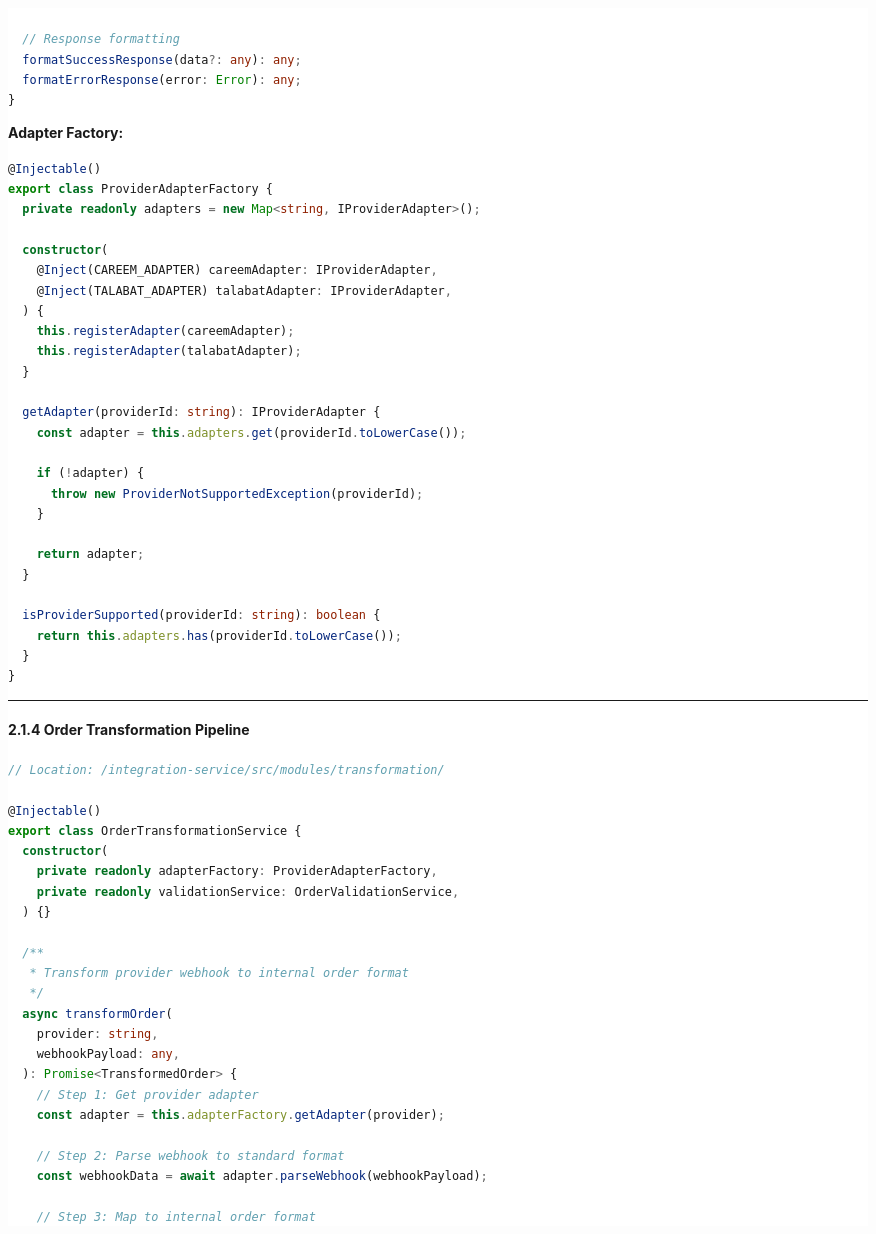 ```typescript

  // Response formatting
  formatSuccessResponse(data?: any): any;
  formatErrorResponse(error: Error): any;
}
```

**Adapter Factory:**
```typescript
@Injectable()
export class ProviderAdapterFactory {
  private readonly adapters = new Map<string, IProviderAdapter>();

  constructor(
    @Inject(CAREEM_ADAPTER) careemAdapter: IProviderAdapter,
    @Inject(TALABAT_ADAPTER) talabatAdapter: IProviderAdapter,
  ) {
    this.registerAdapter(careemAdapter);
    this.registerAdapter(talabatAdapter);
  }

  getAdapter(providerId: string): IProviderAdapter {
    const adapter = this.adapters.get(providerId.toLowerCase());

    if (!adapter) {
      throw new ProviderNotSupportedException(providerId);
    }

    return adapter;
  }

  isProviderSupported(providerId: string): boolean {
    return this.adapters.has(providerId.toLowerCase());
  }
}
```

---

#### **2.1.4 Order Transformation Pipeline**
```typescript
// Location: /integration-service/src/modules/transformation/

@Injectable()
export class OrderTransformationService {
  constructor(
    private readonly adapterFactory: ProviderAdapterFactory,
    private readonly validationService: OrderValidationService,
  ) {}

  /**
   * Transform provider webhook to internal order format
   */
  async transformOrder(
    provider: string,
    webhookPayload: any,
  ): Promise<TransformedOrder> {
    // Step 1: Get provider adapter
    const adapter = this.adapterFactory.getAdapter(provider);

    // Step 2: Parse webhook to standard format
    const webhookData = await adapter.parseWebhook(webhookPayload);

    // Step 3: Map to internal order format
```